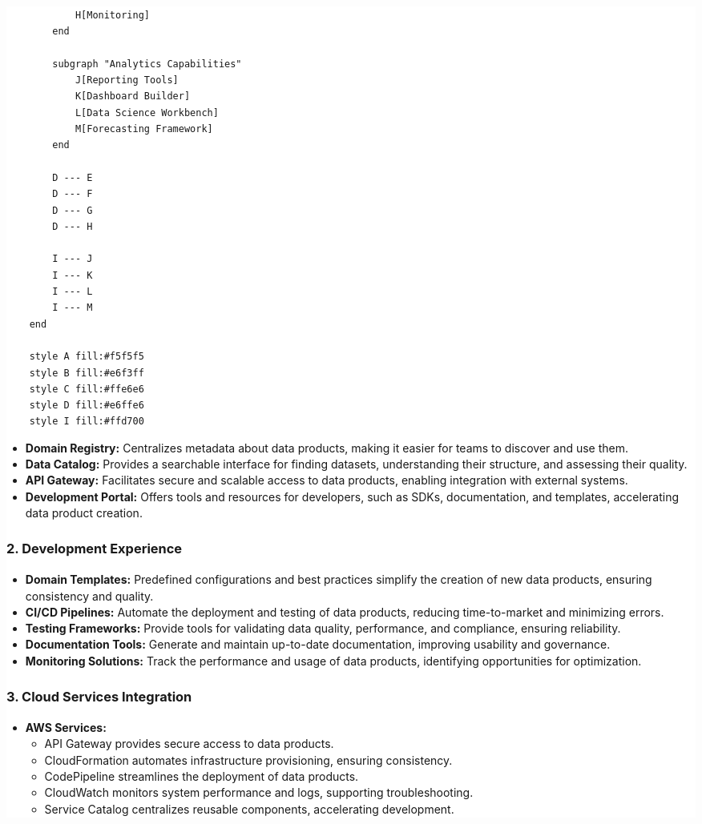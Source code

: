 ```mermaid
            H[Monitoring]
        end
        
        subgraph "Analytics Capabilities"
            J[Reporting Tools]
            K[Dashboard Builder]
            L[Data Science Workbench]
            M[Forecasting Framework]
        end
        
        D --- E
        D --- F
        D --- G
        D --- H
        
        I --- J
        I --- K
        I --- L
        I --- M
    end
    
    style A fill:#f5f5f5
    style B fill:#e6f3ff
    style C fill:#ffe6e6
    style D fill:#e6ffe6
    style I fill:#ffd700
```

- **Domain Registry:** Centralizes metadata about data products, making it easier for teams to discover and use them.
- **Data Catalog:** Provides a searchable interface for finding datasets, understanding their structure, and assessing their quality.
- **API Gateway:** Facilitates secure and scalable access to data products, enabling integration with external systems.
- **Development Portal:** Offers tools and resources for developers, such as SDKs, documentation, and templates, accelerating data product creation.

### 2. Development Experience
- **Domain Templates:** Predefined configurations and best practices simplify the creation of new data products, ensuring consistency and quality.
- **CI/CD Pipelines:** Automate the deployment and testing of data products, reducing time-to-market and minimizing errors.
- **Testing Frameworks:** Provide tools for validating data quality, performance, and compliance, ensuring reliability.
- **Documentation Tools:** Generate and maintain up-to-date documentation, improving usability and governance.
- **Monitoring Solutions:** Track the performance and usage of data products, identifying opportunities for optimization.

### 3. Cloud Services Integration
- **AWS Services:**
  - API Gateway provides secure access to data products.
  - CloudFormation automates infrastructure provisioning, ensuring consistency.
  - CodePipeline streamlines the deployment of data products.
  - CloudWatch monitors system performance and logs, supporting troubleshooting.
  - Service Catalog centralizes reusable components, accelerating development.
